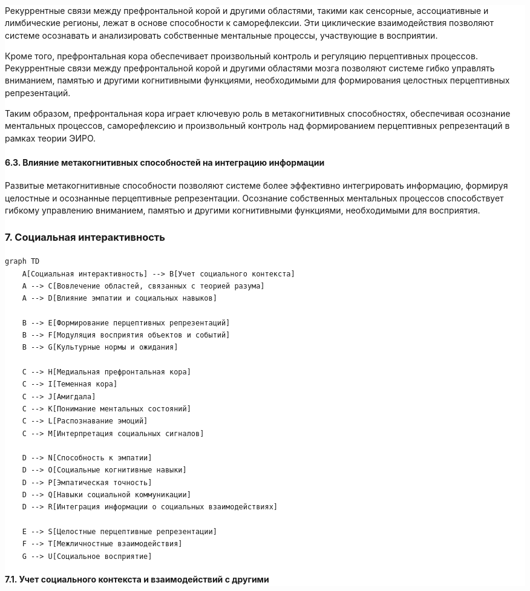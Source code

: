 Рекуррентные связи между префронтальной корой и другими областями, такими как сенсорные, ассоциативные и лимбические регионы, лежат в основе способности к саморефлексии. Эти циклические взаимодействия позволяют системе осознавать и анализировать собственные ментальные процессы, участвующие в восприятии.

Кроме того, префронтальная кора обеспечивает произвольный контроль и регуляцию перцептивных процессов. Рекуррентные связи между префронтальной корой и другими областями мозга позволяют системе гибко управлять вниманием, памятью и другими когнитивными функциями, необходимыми для формирования целостных перцептивных репрезентаций.

Таким образом, префронтальная кора играет ключевую роль в метакогнитивных способностях, обеспечивая осознание ментальных процессов, саморефлексию и произвольный контроль над формированием перцептивных репрезентаций в рамках теории ЭИРО.

#### 6.3. Влияние метакогнитивных способностей на интеграцию информации

Развитые метакогнитивные способности позволяют системе более эффективно интегрировать информацию, формируя целостные и осознанные перцептивные репрезентации. Осознание собственных ментальных процессов способствует гибкому управлению вниманием, памятью и другими когнитивными функциями, необходимыми для восприятия.


### 7. Социальная интерактивность

```mermaid
graph TD
    A[Социальная интерактивность] --> B[Учет социального контекста]
    A --> C[Вовлечение областей, связанных с теорией разума]
    A --> D[Влияние эмпатии и социальных навыков]

    B --> E[Формирование перцептивных репрезентаций]
    B --> F[Модуляция восприятия объектов и событий]
    B --> G[Культурные нормы и ожидания]

    C --> H[Медиальная префронтальная кора]
    C --> I[Теменная кора]
    C --> J[Амигдала]
    C --> K[Понимание ментальных состояний]
    C --> L[Распознавание эмоций]
    C --> M[Интерпретация социальных сигналов]

    D --> N[Способность к эмпатии]
    D --> O[Социальные когнитивные навыки]
    D --> P[Эмпатическая точность]
    D --> Q[Навыки социальной коммуникации]
    D --> R[Интеграция информации о социальных взаимодействиях]

    E --> S[Целостные перцептивные репрезентации]
    F --> T[Межличностные взаимодействия]
    G --> U[Социальное восприятие]
```

#### 7.1. Учет социального контекста и взаимодействий с другими
